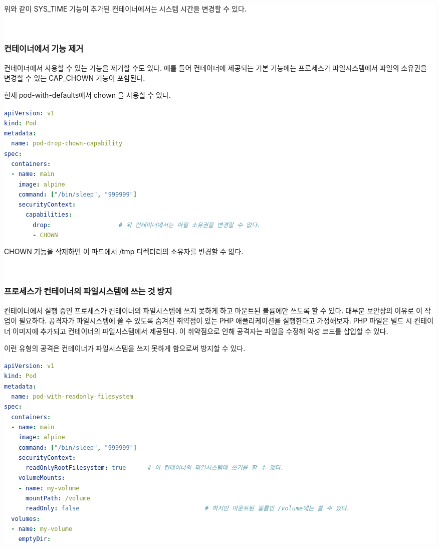 위와 같이 SYS_TIME 기능이 추가된 컨테이너에서는 시스템 시간을 변경할 수 있다.  

<br/>

### 컨테이너에서 기능 제거

컨테이너에서 사용할 수 있는 기능을 제거할 수도 있다. 예를 들어 컨테이너에 제공되는 기본 기능에는 프로세스가 파일시스템에서 파일의 소유권을 변경할 수 있는 CAP_CHOWN 기능이 포함된다.  

현재 pod-with-defaults에서 chown 을 사용할 수 있다.  

```yaml
apiVersion: v1
kind: Pod
metadata:
  name: pod-drop-chown-capability
spec:
  containers:
  - name: main
    image: alpine
    command: ["/bin/sleep", "999999"]
    securityContext:
      capabilities:
        drop:					# 위 컨테이너에서는 파일 소유권을 변경할 수 없다.
        - CHOWN
```

CHOWN 기능을 삭제하면 이 파드에서 /tmp 디렉터리의 소유자를 변경할 수 없다.  

<br/>

### 프로세스가 컨테이너의 파일시스템에 쓰는 것 방지

컨테이너에서 실행 중인 프로세스가 컨테이너의 파일시스템에 쓰지 못하게 하고 마운트된 볼륨에만 쓰도록 할 수 있다. 대부분 보안상의 이유로 이 작업이 필요하다. 공격자가 파일시스템에 쓸 수 있도록 숨겨진 취약점이 있는 PHP 애플리케이션을 실행한다고 가정해보자. PHP 파일은 빌드 시 컨테이너 이미지에 추가되고 컨테이너의 파일시스템에서 제공된다. 이 취약점으로 인해 공격자는 파일을 수정해 악성 코드를 삽입할 수 있다.  

이런 유형의 공격은 컨테이너가 파일시스템을 쓰지 못하게 함으로써 방지할 수 있다.  

```yaml
apiVersion: v1
kind: Pod
metadata:
  name: pod-with-readonly-filesystem
spec:
  containers:
  - name: main
    image: alpine
    command: ["/bin/sleep", "999999"]
    securityContext:
      readOnlyRootFilesystem: true		# 이 컨테이너의 파일시스템에 쓰기를 할 수 없다.
    volumeMounts:
    - name: my-volume
      mountPath: /volume
      readOnly: false									# 하지만 마운트된 볼륨인 /volume에는 쓸 수 있다.
  volumes:
  - name: my-volume
    emptyDir:
```
